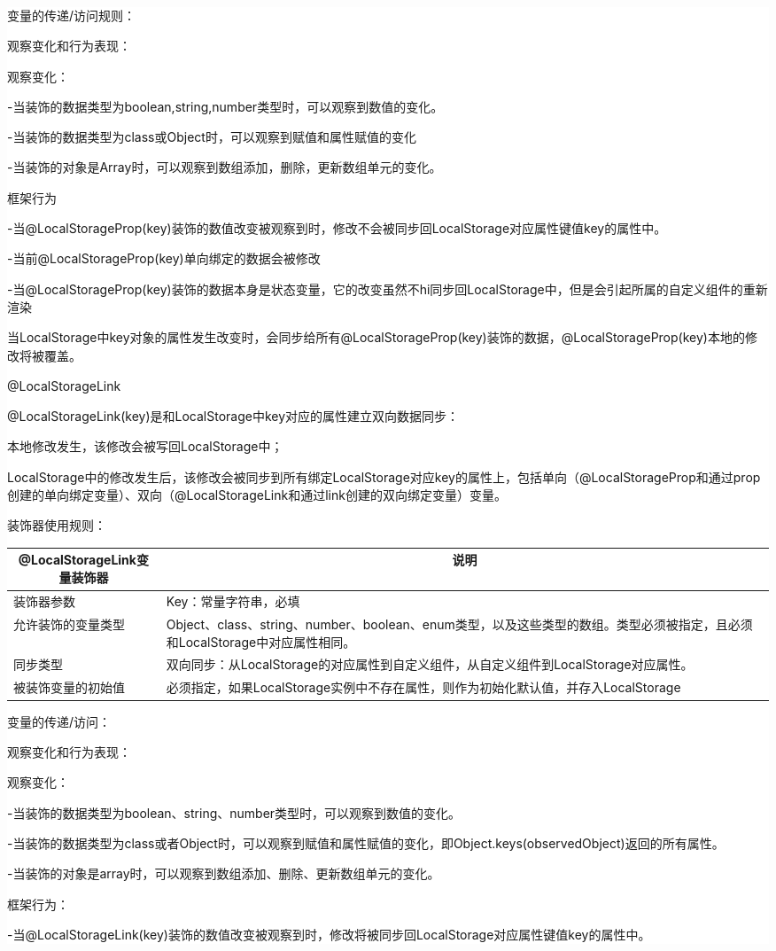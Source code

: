 

变量的传递/访问规则：

 

 

观察变化和行为表现：

观察变化：

​    -当装饰的数据类型为boolean,string,number类型时，可以观察到数值的变化。

​    -当装饰的数据类型为class或Object时，可以观察到赋值和属性赋值的变化

​    -当装饰的对象是Array时，可以观察到数组添加，删除，更新数组单元的变化。

框架行为

-当@LocalStorageProp(key)装饰的数值改变被观察到时，修改不会被同步回LocalStorage对应属性键值key的属性中。

-当前@LocalStorageProp(key)单向绑定的数据会被修改

-当@LocalStorageProp(key)装饰的数据本身是状态变量，它的改变虽然不hi同步回LocalStorage中，但是会引起所属的自定义组件的重新渲染

当LocalStorage中key对象的属性发生改变时，会同步给所有@LocalStorageProp(key)装饰的数据，@LocalStorageProp(key)本地的修改将被覆盖。

@LocalStorageLink

@LocalStorageLink(key)是和LocalStorage中key对应的属性建立双向数据同步：

本地修改发生，该修改会被写回LocalStorage中；

LocalStorage中的修改发生后，该修改会被同步到所有绑定LocalStorage对应key的属性上，包括单向（@LocalStorageProp和通过prop创建的单向绑定变量）、双向（@LocalStorageLink和通过link创建的双向绑定变量）变量。

装饰器使用规则：

| @LocalStorageLink变量装饰器 | 说明                                                         |
| --------------------------- | ------------------------------------------------------------ |
| 装饰器参数                  | Key：常量字符串，必填                                        |
| 允许装饰的变量类型          | Object、class、string、number、boolean、enum类型，以及这些类型的数组。类型必须被指定，且必须和LocalStorage中对应属性相同。 |
| 同步类型                    | 双向同步：从LocalStorage的对应属性到自定义组件，从自定义组件到LocalStorage对应属性。 |
| 被装饰变量的初始值          | 必须指定，如果LocalStorage实例中不存在属性，则作为初始化默认值，并存入LocalStorage |

变量的传递/访问：

 

观察变化和行为表现：

观察变化：

 -当装饰的数据类型为boolean、string、number类型时，可以观察到数值的变化。

-当装饰的数据类型为class或者Object时，可以观察到赋值和属性赋值的变化，即Object.keys(observedObject)返回的所有属性。

-当装饰的对象是array时，可以观察到数组添加、删除、更新数组单元的变化。

框架行为：

-当@LocalStorageLink(key)装饰的数值改变被观察到时，修改将被同步回LocalStorage对应属性键值key的属性中。
